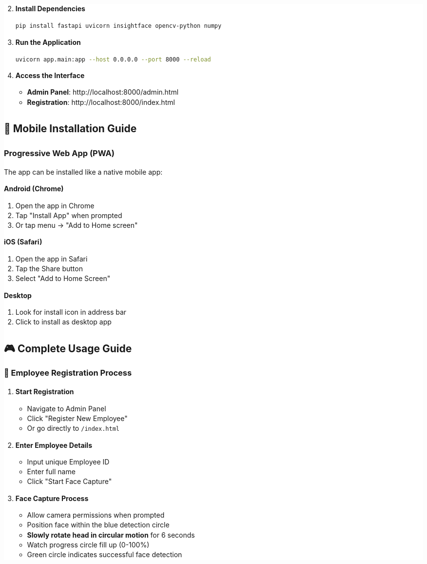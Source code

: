 2. **Install Dependencies**
   ```bash
   pip install fastapi uvicorn insightface opencv-python numpy
   ```

3. **Run the Application**
   ```bash
   uvicorn app.main:app --host 0.0.0.0 --port 8000 --reload
   ```

4. **Access the Interface**
   - **Admin Panel**: http://localhost:8000/admin.html
   - **Registration**: http://localhost:8000/index.html

## 📱 Mobile Installation Guide

### Progressive Web App (PWA)
The app can be installed like a native mobile app:

**Android (Chrome)**
1. Open the app in Chrome
2. Tap "Install App" when prompted
3. Or tap menu → "Add to Home screen"

**iOS (Safari)**
1. Open the app in Safari
2. Tap the Share button
3. Select "Add to Home Screen"

**Desktop**
1. Look for install icon in address bar
2. Click to install as desktop app

## 🎮 Complete Usage Guide

### 👤 Employee Registration Process

1. **Start Registration**
   - Navigate to Admin Panel
   - Click "Register New Employee"
   - Or go directly to `/index.html`

2. **Enter Employee Details**
   - Input unique Employee ID
   - Enter full name
   - Click "Start Face Capture"

3. **Face Capture Process**
   - Allow camera permissions when prompted
   - Position face within the blue detection circle
   - **Slowly rotate head in circular motion** for 6 seconds
   - Watch progress circle fill up (0-100%)
   - Green circle indicates successful face detection
